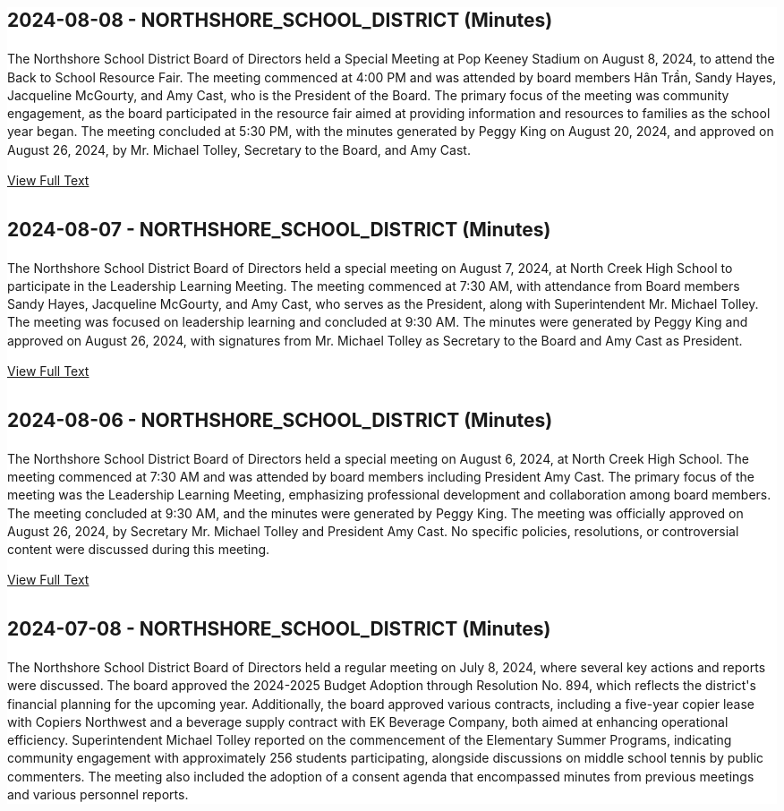 ## 2024-08-08 - NORTHSHORE_SCHOOL_DISTRICT (Minutes)

The Northshore School District Board of Directors held a Special Meeting at Pop Keeney Stadium on August 8, 2024, to attend the Back to School Resource Fair. The meeting commenced at 4:00 PM and was attended by board members Hân Trần, Sandy Hayes, Jacqueline McGourty, and Amy Cast, who is the President of the Board. The primary focus of the meeting was community engagement, as the board participated in the resource fair aimed at providing information and resources to families as the school year began. The meeting concluded at 5:30 PM, with the minutes generated by Peggy King on August 20, 2024, and approved on August 26, 2024, by Mr. Michael Tolley, Secretary to the Board, and Amy Cast.

[View Full Text](https://raw.githubusercontent.com/VoronoiPerspectives/WashingtonStateSchoolBoardExplorer/refs/heads/main/data/countries/usa/states/wa/counties/snohomish/school_boards/northshore_school_district/2024/processed/2024-08-08-minutes.txt)

## 2024-08-07 - NORTHSHORE_SCHOOL_DISTRICT (Minutes)

The Northshore School District Board of Directors held a special meeting on August 7, 2024, at North Creek High School to participate in the Leadership Learning Meeting. The meeting commenced at 7:30 AM, with attendance from Board members Sandy Hayes, Jacqueline McGourty, and Amy Cast, who serves as the President, along with Superintendent Mr. Michael Tolley. The meeting was focused on leadership learning and concluded at 9:30 AM. The minutes were generated by Peggy King and approved on August 26, 2024, with signatures from Mr. Michael Tolley as Secretary to the Board and Amy Cast as President.

[View Full Text](https://raw.githubusercontent.com/VoronoiPerspectives/WashingtonStateSchoolBoardExplorer/refs/heads/main/data/countries/usa/states/wa/counties/snohomish/school_boards/northshore_school_district/2024/processed/2024-08-07-minutes.txt)

## 2024-08-06 - NORTHSHORE_SCHOOL_DISTRICT (Minutes)

The Northshore School District Board of Directors held a special meeting on August 6, 2024, at North Creek High School. The meeting commenced at 7:30 AM and was attended by board members including President Amy Cast. The primary focus of the meeting was the Leadership Learning Meeting, emphasizing professional development and collaboration among board members. The meeting concluded at 9:30 AM, and the minutes were generated by Peggy King. The meeting was officially approved on August 26, 2024, by Secretary Mr. Michael Tolley and President Amy Cast. No specific policies, resolutions, or controversial content were discussed during this meeting.

[View Full Text](https://raw.githubusercontent.com/VoronoiPerspectives/WashingtonStateSchoolBoardExplorer/refs/heads/main/data/countries/usa/states/wa/counties/snohomish/school_boards/northshore_school_district/2024/processed/2024-08-06-minutes.txt)

## 2024-07-08 - NORTHSHORE_SCHOOL_DISTRICT (Minutes)

The Northshore School District Board of Directors held a regular meeting on July 8, 2024, where several key actions and reports were discussed. The board approved the 2024-2025 Budget Adoption through Resolution No. 894, which reflects the district's financial planning for the upcoming year. Additionally, the board approved various contracts, including a five-year copier lease with Copiers Northwest and a beverage supply contract with EK Beverage Company, both aimed at enhancing operational efficiency. Superintendent Michael Tolley reported on the commencement of the Elementary Summer Programs, indicating community engagement with approximately 256 students participating, alongside discussions on middle school tennis by public commenters. The meeting also included the adoption of a consent agenda that encompassed minutes from previous meetings and various personnel reports.
